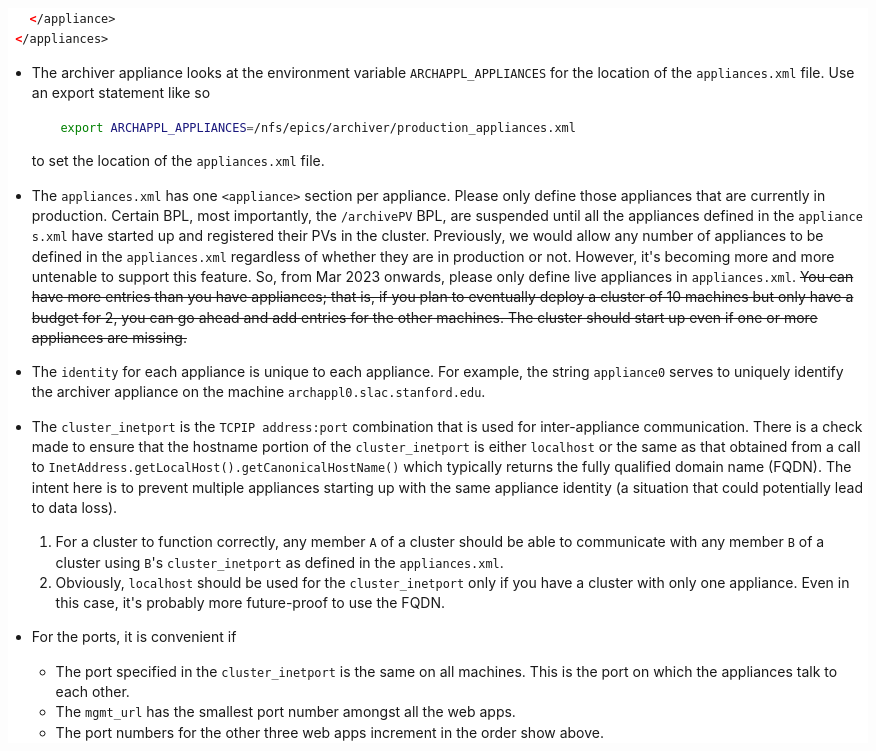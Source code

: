 ```xml
   </appliance>
 </appliances>
```

- The archiver appliance looks at the environment variable
    `ARCHAPPL_APPLIANCES` for the location of the `appliances.xml` file.
    Use an export statement like so

    ```bash
        export ARCHAPPL_APPLIANCES=/nfs/epics/archiver/production_appliances.xml
    ```
    to set the location of the `appliances.xml` file.

- The `appliances.xml` has one `<appliance>` section per appliance.
    Please only define those appliances that are currently in
    production. Certain BPL, most importantly, the `/archivePV` BPL,
    are suspended until all the appliances defined in the
    `appliances.xml` have started up and registered their PVs in the
    cluster. Previously, we would allow any number of appliances to be
    defined in the `appliances.xml` regardless of whether they are in
    production or not. However, it\'s becoming more and more untenable
    to support this feature. So, from Mar 2023 onwards, please only
    define live appliances in `appliances.xml`. ~~You can have more
    entries than you have appliances; that is, if you plan to eventually
    deploy a cluster of 10 machines but only have a budget for 2, you
    can go ahead and add entries for the other machines. The cluster
    should start up even if one or more appliances are missing.~~

- The `identity` for each appliance is unique to each appliance. For
    example, the string `appliance0` serves to uniquely identify the
    archiver appliance on the machine `archappl0.slac.stanford.edu`.

- The `cluster_inetport` is the `TCPIP address:port` combination that
    is used for inter-appliance communication. There is a check made to
    ensure that the hostname portion of the `cluster_inetport` is either
    `localhost` or the same as that obtained from a call to
    `InetAddress.getLocalHost().getCanonicalHostName()` which typically
    returns the fully qualified domain name (FQDN). The intent here is
    to prevent multiple appliances starting up with the same appliance
    identity (a situation that could potentially lead to data loss).
    1. For a cluster to function correctly, any member `A` of a cluster
        should be able to communicate with any member `B` of a cluster
        using `B`\'s `cluster_inetport` as defined in the
        `appliances.xml`.
    2. Obviously, `localhost` should be used for the `cluster_inetport`
        only if you have a cluster with only one appliance. Even in this
        case, it\'s probably more future-proof to use the FQDN.

- For the ports, it is convenient if
  - The port specified in the `cluster_inetport` is the same on all
        machines. This is the port on which the appliances talk to each
        other.
  - The `mgmt_url` has the smallest port number amongst all the web
        apps.
  - The port numbers for the other three web apps increment in the
        order show above.
